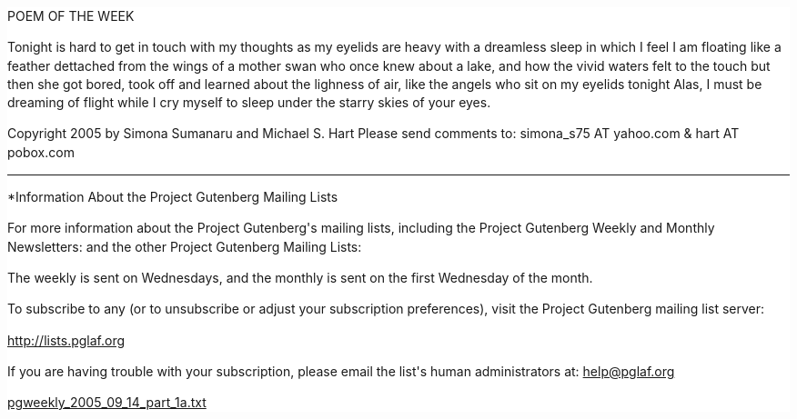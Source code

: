 POEM OF THE WEEK

Tonight is hard to get in touch with my thoughts
as my eyelids are heavy with a dreamless sleep
in which I feel I am floating like a feather
dettached from the wings of a mother swan
who once knew about a lake,
and how the vivid waters felt to the touch
but then she got bored, took off
and learned about the lighness of air,
like the angels who sit on my eyelids tonight
Alas, I must be dreaming of flight
while I cry myself to sleep under the starry skies
of your eyes.


Copyright 2005 by Simona Sumanaru and Michael S. Hart
Please send comments to:  simona_s75 AT yahoo.com & hart AT pobox.com

***

*Information About the Project Gutenberg Mailing Lists

For more information about the Project Gutenberg's mailing lists,
including the Project Gutenberg Weekly and Monthly Newsletters:
and the other Project Gutenberg Mailing Lists:

The weekly is sent on Wednesdays, and the monthly is sent on the
first Wednesday of the month.

To subscribe to any (or to unsubscribe or adjust your subscription
preferences), visit the Project Gutenberg mailing list server:

http://lists.pglaf.org

If you are having trouble with your subscription, please
email the list's human administrators at: help@pglaf.org



</pre>

<a href="/nl_archives/2005/pgweekly_2005_09_14_part_1a.txt" target="_blank" rel="nofollow">pgweekly_2005_09_14_part_1a.txt</a>
